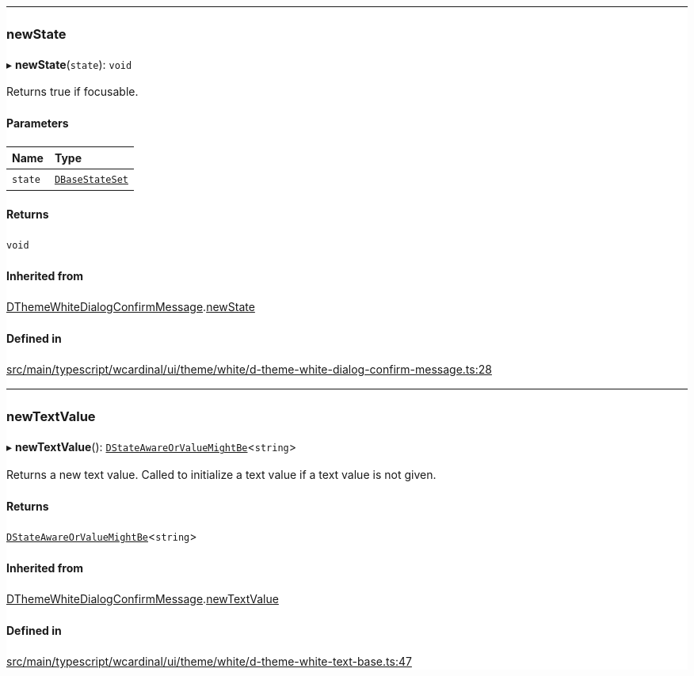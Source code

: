 ___

### newState

▸ **newState**(`state`): `void`

Returns true if focusable.

#### Parameters

| Name | Type |
| :------ | :------ |
| `state` | [`DBaseStateSet`](../interfaces/DBaseStateSet.md) |

#### Returns

`void`

#### Inherited from

[DThemeWhiteDialogConfirmMessage](DThemeWhiteDialogConfirmMessage.md).[newState](DThemeWhiteDialogConfirmMessage.md#newstate)

#### Defined in

[src/main/typescript/wcardinal/ui/theme/white/d-theme-white-dialog-confirm-message.ts:28](https://github.com/winter-cardinal/winter-cardinal-ui/blob/v0.227.0/src/main/typescript/wcardinal/ui/theme/white/d-theme-white-dialog-confirm-message.ts#L28)

___

### newTextValue

▸ **newTextValue**(): [`DStateAwareOrValueMightBe`](../index.md#dstateawareorvaluemightbe)<`string`\>

Returns a new text value.
Called to initialize a text value if a text value is not given.

#### Returns

[`DStateAwareOrValueMightBe`](../index.md#dstateawareorvaluemightbe)<`string`\>

#### Inherited from

[DThemeWhiteDialogConfirmMessage](DThemeWhiteDialogConfirmMessage.md).[newTextValue](DThemeWhiteDialogConfirmMessage.md#newtextvalue)

#### Defined in

[src/main/typescript/wcardinal/ui/theme/white/d-theme-white-text-base.ts:47](https://github.com/winter-cardinal/winter-cardinal-ui/blob/v0.227.0/src/main/typescript/wcardinal/ui/theme/white/d-theme-white-text-base.ts#L47)
